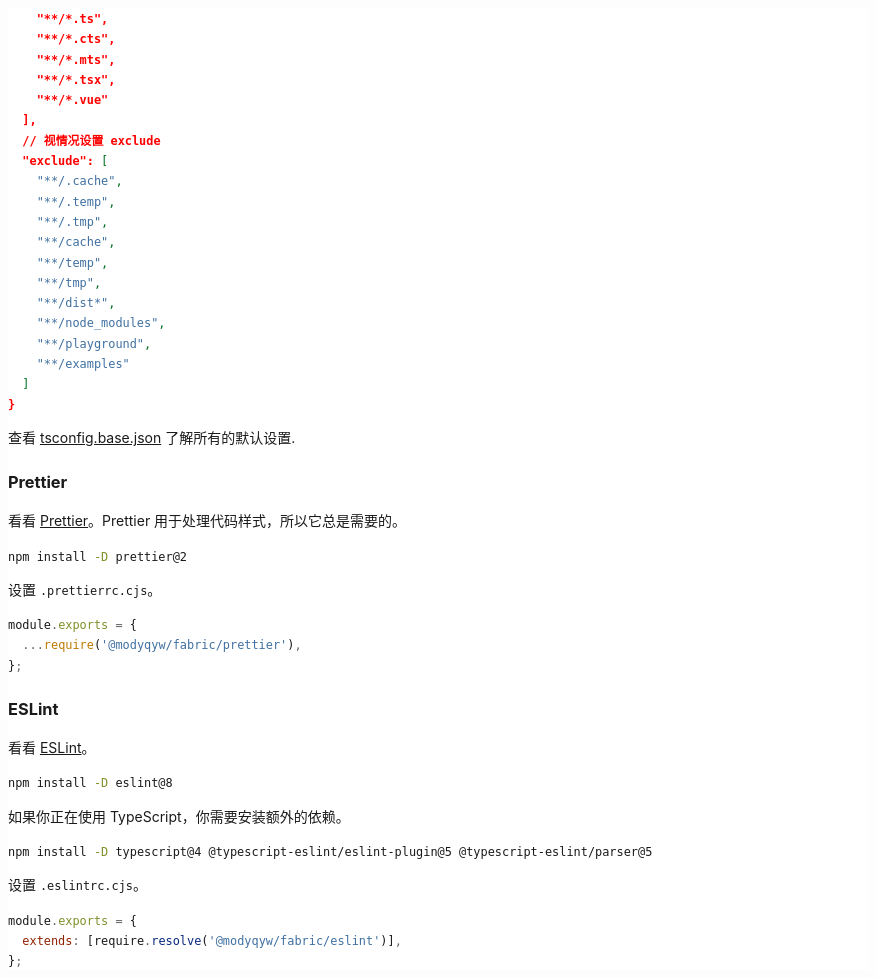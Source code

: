 ```json
    "**/*.ts",
    "**/*.cts",
    "**/*.mts",
    "**/*.tsx",
    "**/*.vue"
  ],
  // 视情况设置 exclude
  "exclude": [
    "**/.cache",
    "**/.temp",
    "**/.tmp",
    "**/cache",
    "**/temp",
    "**/tmp",
    "**/dist*",
    "**/node_modules",
    "**/playground",
    "**/examples"
  ]
}
```

查看 [tsconfig.base.json](./tsconfig.base.json) 了解所有的默认设置.

### Prettier

看看 [Prettier](https://prettier.io/)。Prettier 用于处理代码样式，所以它总是需要的。

```sh
npm install -D prettier@2
```

设置 `.prettierrc.cjs`。

```js
module.exports = {
  ...require('@modyqyw/fabric/prettier'),
};
```

### ESLint

看看 [ESLint](https://eslint.org/)。

```sh
npm install -D eslint@8
```

如果你正在使用 TypeScript，你需要安装额外的依赖。

```sh
npm install -D typescript@4 @typescript-eslint/eslint-plugin@5 @typescript-eslint/parser@5
```

设置 `.eslintrc.cjs`。

```js
module.exports = {
  extends: [require.resolve('@modyqyw/fabric/eslint')],
};
```
